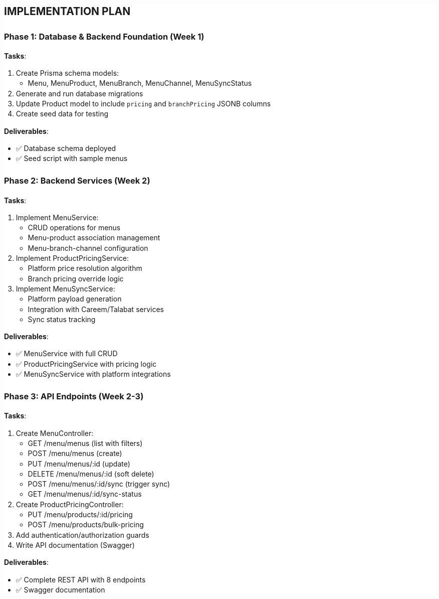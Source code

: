 ## IMPLEMENTATION PLAN

### Phase 1: Database & Backend Foundation (Week 1)

**Tasks**:
1. Create Prisma schema models:
   - Menu, MenuProduct, MenuBranch, MenuChannel, MenuSyncStatus
2. Generate and run database migrations
3. Update Product model to include `pricing` and `branchPricing` JSONB columns
4. Create seed data for testing

**Deliverables**:
- ✅ Database schema deployed
- ✅ Seed script with sample menus

### Phase 2: Backend Services (Week 2)

**Tasks**:
1. Implement MenuService:
   - CRUD operations for menus
   - Menu-product association management
   - Menu-branch-channel configuration
2. Implement ProductPricingService:
   - Platform price resolution algorithm
   - Branch pricing override logic
3. Implement MenuSyncService:
   - Platform payload generation
   - Integration with Careem/Talabat services
   - Sync status tracking

**Deliverables**:
- ✅ MenuService with full CRUD
- ✅ ProductPricingService with pricing logic
- ✅ MenuSyncService with platform integrations

### Phase 3: API Endpoints (Week 2-3)

**Tasks**:
1. Create MenuController:
   - GET /menu/menus (list with filters)
   - POST /menu/menus (create)
   - PUT /menu/menus/:id (update)
   - DELETE /menu/menus/:id (soft delete)
   - POST /menu/menus/:id/sync (trigger sync)
   - GET /menu/menus/:id/sync-status
2. Create ProductPricingController:
   - PUT /menu/products/:id/pricing
   - POST /menu/products/bulk-pricing
3. Add authentication/authorization guards
4. Write API documentation (Swagger)

**Deliverables**:
- ✅ Complete REST API with 8 endpoints
- ✅ Swagger documentation
